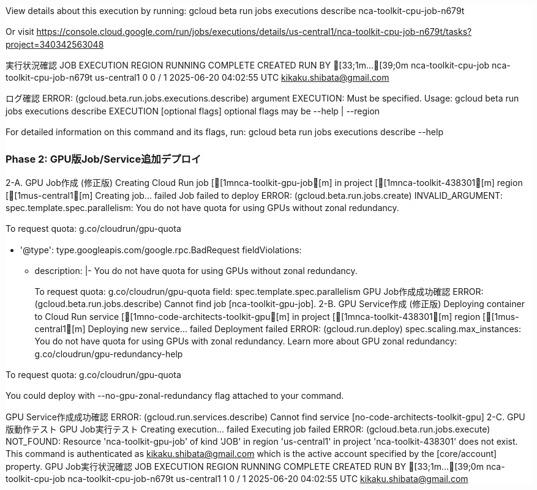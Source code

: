 View details about this execution by running:
gcloud beta run jobs executions describe nca-toolkit-cpu-job-n679t

Or visit https://console.cloud.google.com/run/jobs/executions/details/us-central1/nca-toolkit-cpu-job-n679t/tasks?project=340342563048

実行状況確認
   JOB                  EXECUTION                  REGION       RUNNING  COMPLETE  CREATED                  RUN BY
[33;1m…[39;0m  nca-toolkit-cpu-job  nca-toolkit-cpu-job-n679t  us-central1  0        0 / 1     2025-06-20 04:02:55 UTC  kikaku.shibata@gmail.com

ログ確認
ERROR: (gcloud.beta.run.jobs.executions.describe) argument EXECUTION: Must be specified.
Usage: gcloud beta run jobs executions describe EXECUTION [optional flags]
  optional flags may be  --help | --region

For detailed information on this command and its flags, run:
  gcloud beta run jobs executions describe --help
### Phase 2: GPU版Job/Service追加デプロイ
2-A. GPU Job作成 (修正版)
Creating Cloud Run job [[1mnca-toolkit-gpu-job[m] in project [[1mnca-toolkit-438301[m] region [[1mus-central1[m]
Creating job...
failed
Job failed to deploy
ERROR: (gcloud.beta.run.jobs.create) INVALID_ARGUMENT: spec.template.spec.parallelism: You do not have quota for using GPUs without zonal redundancy.

To request quota: g.co/cloudrun/gpu-quota
- '@type': type.googleapis.com/google.rpc.BadRequest
  fieldViolations:
  - description: |-
      You do not have quota for using GPUs without zonal redundancy.

      To request quota: g.co/cloudrun/gpu-quota
    field: spec.template.spec.parallelism
GPU Job作成成功確認
ERROR: (gcloud.beta.run.jobs.describe) Cannot find job [nca-toolkit-gpu-job].
2-B. GPU Service作成 (修正版)
Deploying container to Cloud Run service [[1mno-code-architects-toolkit-gpu[m] in project [[1mnca-toolkit-438301[m] region [[1mus-central1[m]
Deploying new service...
failed
Deployment failed
ERROR: (gcloud.run.deploy) spec.scaling.max_instances: You do not have quota for using GPUs with zonal redundancy. Learn more about GPU zonal redundancy: g.co/cloudrun/gpu-redundancy-help

To request quota: g.co/cloudrun/gpu-quota

You could deploy with --no-gpu-zonal-redundancy flag attached to your command.

GPU Service作成成功確認
ERROR: (gcloud.run.services.describe) Cannot find service [no-code-architects-toolkit-gpu]
2-C. GPU版動作テスト
GPU Job実行テスト
Creating execution...
failed
Executing job failed
ERROR: (gcloud.beta.run.jobs.execute) NOT_FOUND: Resource 'nca-toolkit-gpu-job' of kind 'JOB' in region 'us-central1' in project 'nca-toolkit-438301' does not exist. This command is authenticated as kikaku.shibata@gmail.com which is the active account specified by the [core/account] property.
GPU Job実行状況確認
   JOB                  EXECUTION                  REGION       RUNNING  COMPLETE  CREATED                  RUN BY
[33;1m…[39;0m  nca-toolkit-cpu-job  nca-toolkit-cpu-job-n679t  us-central1  1        0 / 1     2025-06-20 04:02:55 UTC  kikaku.shibata@gmail.com